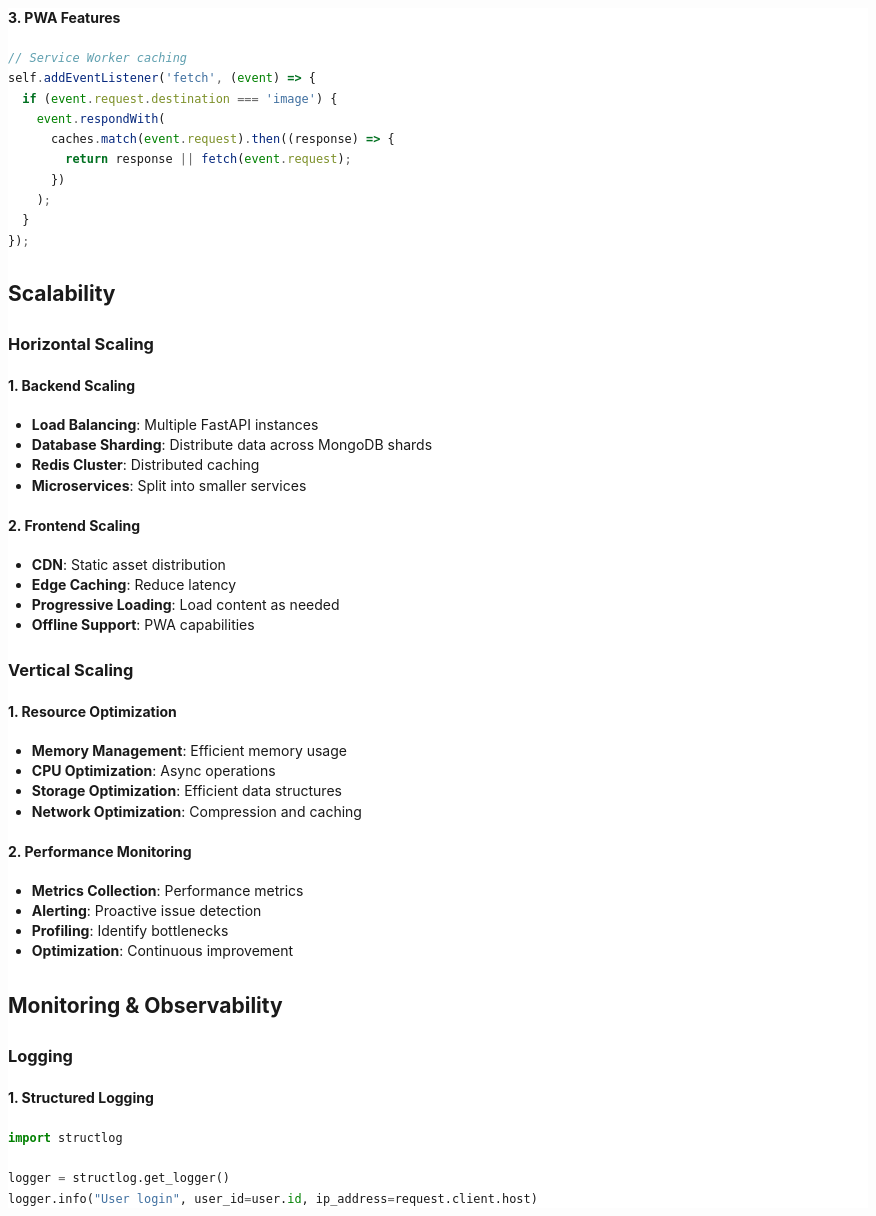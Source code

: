 #### 3. PWA Features
```javascript
// Service Worker caching
self.addEventListener('fetch', (event) => {
  if (event.request.destination === 'image') {
    event.respondWith(
      caches.match(event.request).then((response) => {
        return response || fetch(event.request);
      })
    );
  }
});
```

## Scalability

### Horizontal Scaling

#### 1. Backend Scaling
- **Load Balancing**: Multiple FastAPI instances
- **Database Sharding**: Distribute data across MongoDB shards
- **Redis Cluster**: Distributed caching
- **Microservices**: Split into smaller services

#### 2. Frontend Scaling
- **CDN**: Static asset distribution
- **Edge Caching**: Reduce latency
- **Progressive Loading**: Load content as needed
- **Offline Support**: PWA capabilities

### Vertical Scaling

#### 1. Resource Optimization
- **Memory Management**: Efficient memory usage
- **CPU Optimization**: Async operations
- **Storage Optimization**: Efficient data structures
- **Network Optimization**: Compression and caching

#### 2. Performance Monitoring
- **Metrics Collection**: Performance metrics
- **Alerting**: Proactive issue detection
- **Profiling**: Identify bottlenecks
- **Optimization**: Continuous improvement

## Monitoring & Observability

### Logging

#### 1. Structured Logging
```python
import structlog

logger = structlog.get_logger()
logger.info("User login", user_id=user.id, ip_address=request.client.host)
```

